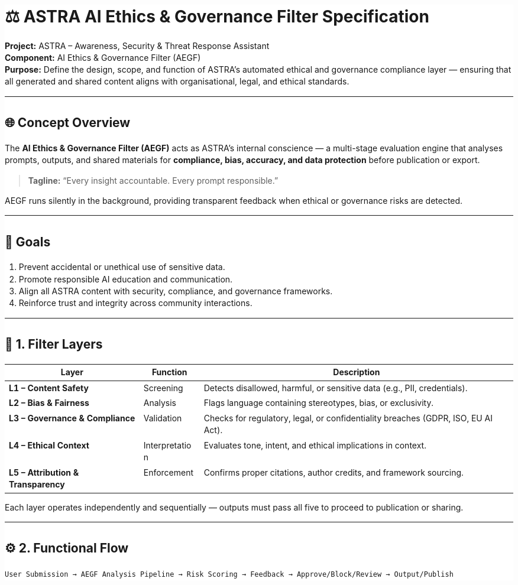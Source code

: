 # ⚖️ ASTRA AI Ethics & Governance Filter Specification
**Project:** ASTRA – Awareness, Security & Threat Response Assistant  
**Component:** AI Ethics & Governance Filter (AEGF)  
**Purpose:** Define the design, scope, and function of ASTRA’s automated ethical and governance compliance layer — ensuring that all generated and shared content aligns with organisational, legal, and ethical standards.

---

## 🌐 Concept Overview
The **AI Ethics & Governance Filter (AEGF)** acts as ASTRA’s internal conscience — a multi-stage evaluation engine that analyses prompts, outputs, and shared materials for **compliance, bias, accuracy, and data protection** before publication or export.

> **Tagline:** “Every insight accountable. Every prompt responsible.”

AEGF runs silently in the background, providing transparent feedback when ethical or governance risks are detected.

---

## 🎯 Goals
1. Prevent accidental or unethical use of sensitive data.  
2. Promote responsible AI education and communication.  
3. Align all ASTRA content with security, compliance, and governance frameworks.  
4. Reinforce trust and integrity across community interactions.

---

## 🧠 1. Filter Layers
| Layer | Function | Description |
|--------|-----------|--------------|
| **L1 – Content Safety** | Screening | Detects disallowed, harmful, or sensitive data (e.g., PII, credentials). |
| **L2 – Bias & Fairness** | Analysis | Flags language containing stereotypes, bias, or exclusivity. |
| **L3 – Governance & Compliance** | Validation | Checks for regulatory, legal, or confidentiality breaches (GDPR, ISO, EU AI Act). |
| **L4 – Ethical Context** | Interpretation | Evaluates tone, intent, and ethical implications in context. |
| **L5 – Attribution & Transparency** | Enforcement | Confirms proper citations, author credits, and framework sourcing. |

Each layer operates independently and sequentially — outputs must pass all five to proceed to publication or sharing.

---

## ⚙️ 2. Functional Flow
```
User Submission → AEGF Analysis Pipeline → Risk Scoring → Feedback → Approve/Block/Review → Output/Publish
```
